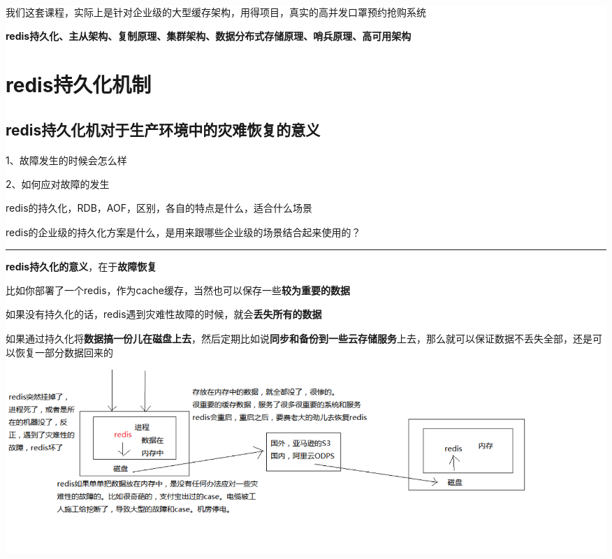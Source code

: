  

我们这套课程，实际上是针对企业级的大型缓存架构，用得项目，真实的高并发口罩预约抢购系统



**redis持久化、主从架构、复制原理、集群架构、数据分布式存储原理、哨兵原理、高可用架构**





# redis持久化机制



## redis持久化机对于生产环境中的灾难恢复的意义



1、故障发生的时候会怎么样

2、如何应对故障的发生



redis的持久化，RDB，AOF，区别，各自的特点是什么，适合什么场景

redis的企业级的持久化方案是什么，是用来跟哪些企业级的场景结合起来使用的？

 

---

**redis持久化的意义**，在于**故障恢复**

 

比如你部署了一个redis，作为cache缓存，当然也可以保存一些**较为重要的数据**

 

如果没有持久化的话，redis遇到灾难性故障的时候，就会**丢失所有的数据**

 

如果通过持久化将**数据搞一份儿在磁盘上去**，然后定期比如说**同步和备份到一些云存储服务**上去，那么就可以保证数据不丢失全部，还是可以恢复一部分数据回来的



![image-20210330151725982](../picture/%E5%9F%BA%E4%BA%8ERedis%E7%9A%84%E9%AB%98%E5%B9%B6%E5%8F%91%E9%A2%84%E7%BA%A6%E6%8A%A2%E8%B4%AD%E7%B3%BB%E7%BB%9F/image-20210330151725982.png)
